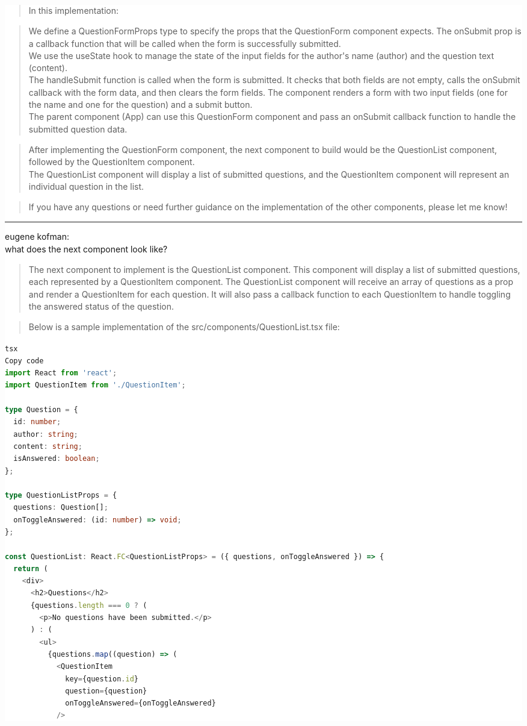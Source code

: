 ```typescript
```
>In this implementation:

>We define a QuestionFormProps type to specify the props that the QuestionForm component expects. The onSubmit prop is a callback function that will be called when the form is successfully submitted.  
We use the useState hook to manage the state of the input fields for the author's name (author) and the question text (content).  
The handleSubmit function is called when the form is submitted. It checks that both fields are not empty, calls the onSubmit callback with the form data, and then clears the form fields.
The component renders a form with two input fields (one for the name and one for the question) and a submit button.  
The parent component (App) can use this QuestionForm component and pass an onSubmit callback function to handle the submitted question data.  

>After implementing the QuestionForm component, the next component to build would be the QuestionList component, followed by the QuestionItem component.  
The QuestionList component will display a list of submitted questions, and the QuestionItem component will represent an individual question in the list.

>If you have any questions or need further guidance on the implementation of the other components, please let me know!

***


eugene kofman:  
what does the next component look like?

>The next component to implement is the QuestionList component. This component will display a list of submitted questions, each represented by a QuestionItem component. The QuestionList component will receive an array of questions as a prop and render a QuestionItem for each question. It will also pass a callback function to each QuestionItem to handle toggling the answered status of the question.

>Below is a sample implementation of the src/components/QuestionList.tsx file:
```typescript
tsx
Copy code
import React from 'react';
import QuestionItem from './QuestionItem';

type Question = {
  id: number;
  author: string;
  content: string;
  isAnswered: boolean;
};

type QuestionListProps = {
  questions: Question[];
  onToggleAnswered: (id: number) => void;
};

const QuestionList: React.FC<QuestionListProps> = ({ questions, onToggleAnswered }) => {
  return (
    <div>
      <h2>Questions</h2>
      {questions.length === 0 ? (
        <p>No questions have been submitted.</p>
      ) : (
        <ul>
          {questions.map((question) => (
            <QuestionItem
              key={question.id}
              question={question}
              onToggleAnswered={onToggleAnswered}
            />
```
